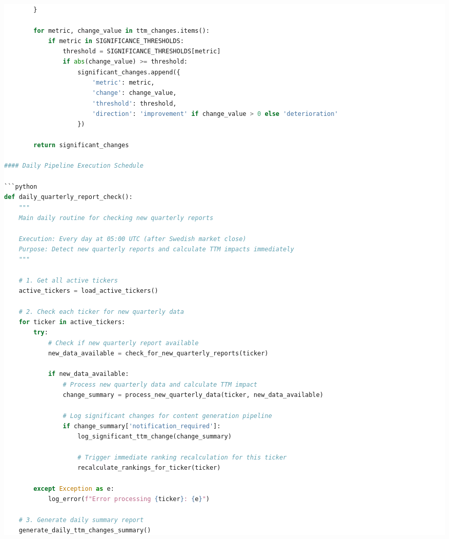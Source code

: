 ```python
        }
        
        for metric, change_value in ttm_changes.items():
            if metric in SIGNIFICANCE_THRESHOLDS:
                threshold = SIGNIFICANCE_THRESHOLDS[metric]
                if abs(change_value) >= threshold:
                    significant_changes.append({
                        'metric': metric,
                        'change': change_value,
                        'threshold': threshold,
                        'direction': 'improvement' if change_value > 0 else 'deterioration'
                    })
        
        return significant_changes

#### Daily Pipeline Execution Schedule

```python
def daily_quarterly_report_check():
    """
    Main daily routine for checking new quarterly reports
    
    Execution: Every day at 05:00 UTC (after Swedish market close)
    Purpose: Detect new quarterly reports and calculate TTM impacts immediately
    """
    
    # 1. Get all active tickers
    active_tickers = load_active_tickers()
    
    # 2. Check each ticker for new quarterly data
    for ticker in active_tickers:
        try:
            # Check if new quarterly report available
            new_data_available = check_for_new_quarterly_reports(ticker)
            
            if new_data_available:
                # Process new quarterly data and calculate TTM impact
                change_summary = process_new_quarterly_data(ticker, new_data_available)
                
                # Log significant changes for content generation pipeline
                if change_summary['notification_required']:
                    log_significant_ttm_change(change_summary)
                    
                    # Trigger immediate ranking recalculation for this ticker
                    recalculate_rankings_for_ticker(ticker)
                    
        except Exception as e:
            log_error(f"Error processing {ticker}: {e}")
    
    # 3. Generate daily summary report
    generate_daily_ttm_changes_summary()
```
